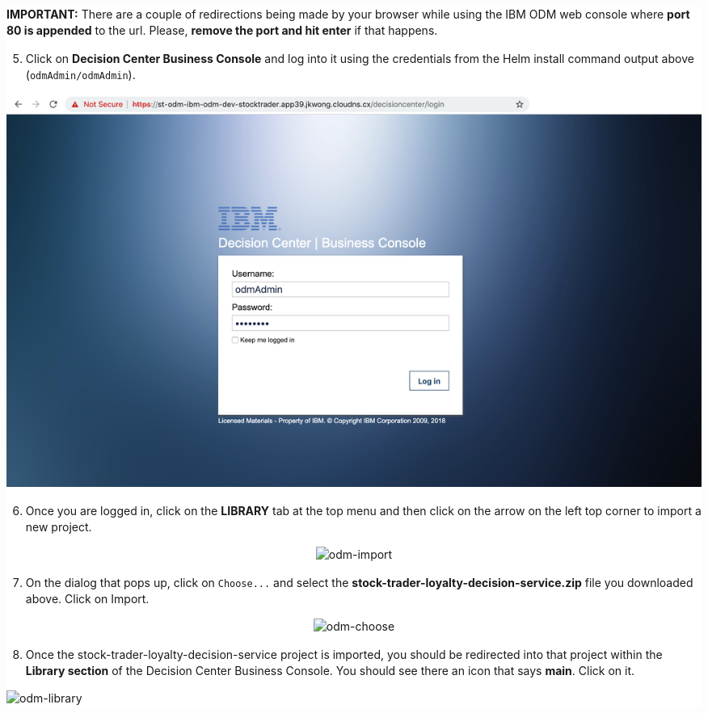    **IMPORTANT:** There are a couple of redirections being made by your browser while using the IBM ODM web console where **port 80 is appended** to the url. Please, **remove the port and hit enter** if that happens.

   5. Click on **Decision Center Business Console** and log into it using the credentials from the Helm install command output above (`odmAdmin/odmAdmin`).

![odm-install-6](images/odm_install_6.png)


  6. Once you are logged in, click on the **LIBRARY** tab at the top menu and then click on the arrow on the left top corner to import a new project.

<p align="center">
<img alt="odm-import" src="images/resiliency8.png" width="600"/>
</p>

   7. On the dialog that pops up, click on `Choose...` and select the **stock-trader-loyalty-decision-service.zip** file you downloaded above. Click on Import.

<p align="center">
<img alt="odm-choose" src="images/resiliency9.png" width="500"/>
</p>

   8. Once the stock-trader-loyalty-decision-service project is imported, you should be redirected into that project within the **Library section** of the Decision Center Business Console. You should see there an icon that says **main**. Click on it.

![odm-library](images/resiliency10.png)
